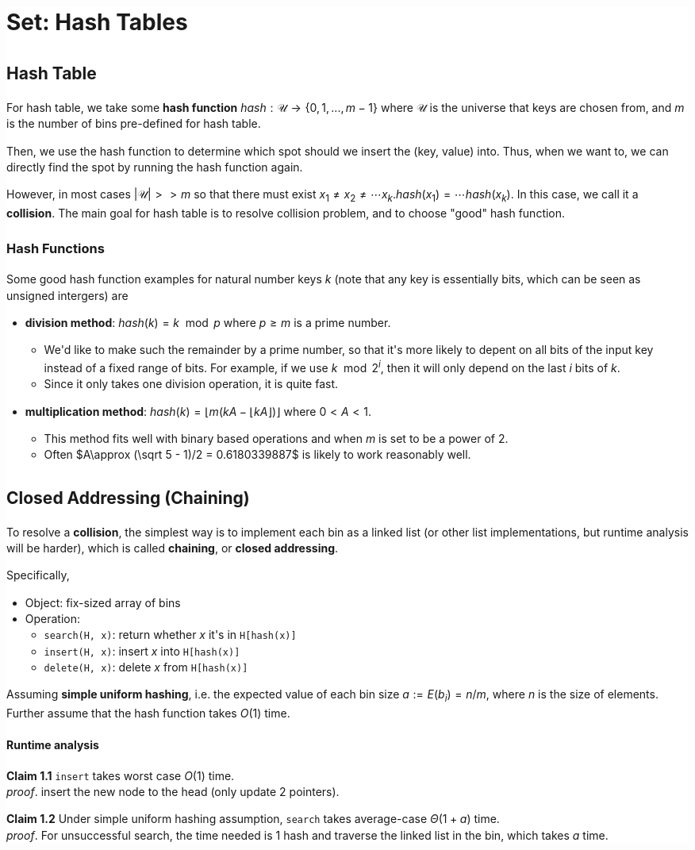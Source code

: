 # Set: Hash Tables

## Hash Table

For hash table, we take some __hash function__ $hash: \mathcal U \rightarrow\{0, 1, ..., m - 1\}$ where $\mathcal U$ is the universe that keys are chosen from, and $m$ is the number of bins pre-defined for hash table. 

Then, we use the hash function to determine which spot should we insert the (key, value) into. Thus, when we want to, we can directly find the spot by running the hash function again. 

However, in most cases $|\mathcal U| >> m$ so that there must exist $x_1 \neq x_2\neq \cdots x_k. hash(x_1) = \cdots hash(x_k)$. In this case, we call it a __collision__. The main goal for hash table is to resolve collision problem, and to choose "good" hash function. 

### Hash Functions
Some good hash function examples for natural number keys $k$ (note that any key is essentially bits, which can be seen as unsigned intergers) are 

- __division method__: $hash(k) = k\mod p$ where $p \geq m$ is a prime number.  
    - We'd like to make such the remainder by a prime number, so that it's more likely to depent on all bits of the input key instead of a fixed range of bits. For example, if we use $k\mod 2^i$, then it will only depend on the last $i$ bits of $k$. 
    - Since it only takes one division operation, it is quite fast. 

- __multiplication method__: $hash(k) = \lfloor m (k A - \lfloor kA\rfloor)\rfloor$ where $0 < A < 1$. 
    - This method fits well with binary based operations and when $m$ is set to be a power of 2. 
    - Often $A\approx (\sqrt 5 - 1)/2 = 0.6180339887$ is likely to work reasonably well. 

## Closed Addressing (Chaining)
To resolve a __collision__, the simplest way is to implement each bin as a linked list (or other list implementations, but runtime analysis will be harder), which is called __chaining__, or __closed addressing__.

Specifically,

- Object: fix-sized array of bins
- Operation:   
    - `search(H, x)`: return whether $x$ it's in `H[hash(x)]`
    - `insert(H, x)`: insert $x$ into `H[hash(x)]`
    - `delete(H, x)`: delete $x$ from `H[hash(x)]`

Assuming __simple uniform hashing__, i.e. the expected value of each bin size $a := E(b_i) = n/m$, where $n$ is the size of elements. Further assume that the hash function takes $O(1)$ time. 
#### Runtime analysis

__Claim 1.1__ `insert` takes worst case $O(1)$ time.  
_proof_. insert the new node to the head (only update 2 pointers). 

__Claim 1.2__ Under simple uniform hashing assumption, `search` takes average-case $\Theta(1+a)$ time.   
_proof_. For unsuccessful search, the time needed is 1 hash and traverse the linked list in the bin, which takes $a$ time. 
